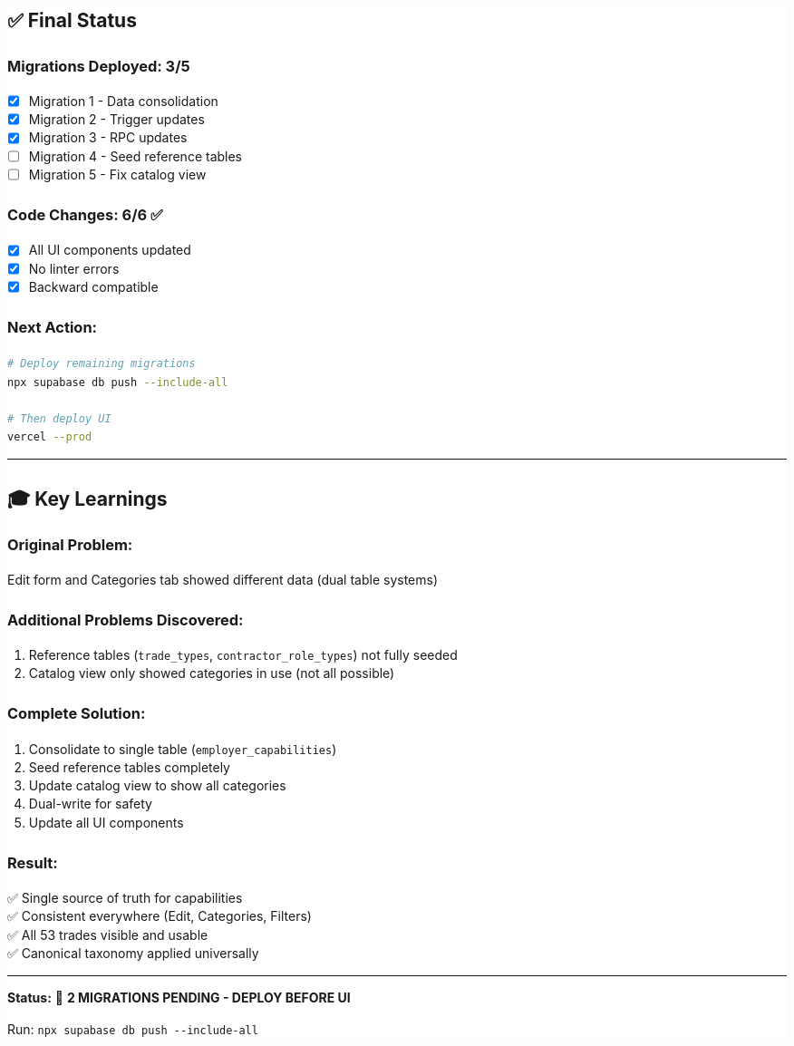 ## ✅ Final Status

### **Migrations Deployed:** 3/5
- [x] Migration 1 - Data consolidation
- [x] Migration 2 - Trigger updates
- [x] Migration 3 - RPC updates
- [ ] Migration 4 - Seed reference tables
- [ ] Migration 5 - Fix catalog view

### **Code Changes:** 6/6 ✅
- [x] All UI components updated
- [x] No linter errors
- [x] Backward compatible

### **Next Action:**
```bash
# Deploy remaining migrations
npx supabase db push --include-all

# Then deploy UI
vercel --prod
```

---

## 🎓 Key Learnings

### **Original Problem:**
Edit form and Categories tab showed different data (dual table systems)

### **Additional Problems Discovered:**
1. Reference tables (`trade_types`, `contractor_role_types`) not fully seeded
2. Catalog view only showed categories in use (not all possible)

### **Complete Solution:**
1. Consolidate to single table (`employer_capabilities`)
2. Seed reference tables completely
3. Update catalog view to show all categories
4. Dual-write for safety
5. Update all UI components

### **Result:**
✅ Single source of truth for capabilities  
✅ Consistent everywhere (Edit, Categories, Filters)  
✅ All 53 trades visible and usable  
✅ Canonical taxonomy applied universally  

---

**Status:** 🔴 **2 MIGRATIONS PENDING - DEPLOY BEFORE UI**

Run: `npx supabase db push --include-all`



